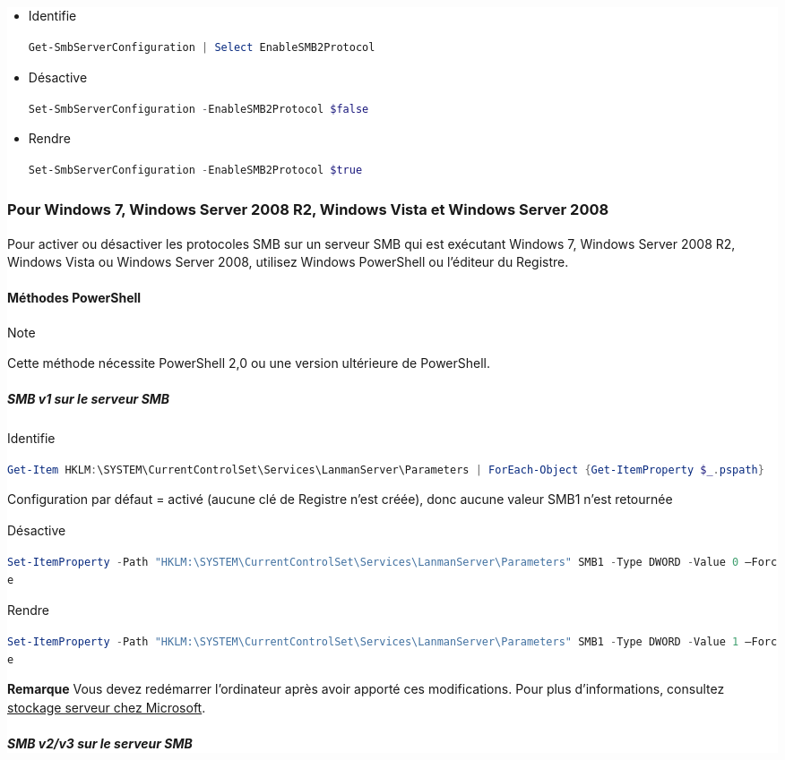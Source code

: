 - Identifie

  ```PowerShell
  Get-SmbServerConfiguration | Select EnableSMB2Protocol
  ```

- Désactive 
  
  ```PowerShell
  Set-SmbServerConfiguration -EnableSMB2Protocol $false
  ```

- Rendre
  
  ```PowerShell
  Set-SmbServerConfiguration -EnableSMB2Protocol $true
  ```

### <a name="for-windows-7-windows-server-2008-r2-windows-vista-and-windows-server-2008"></a>Pour Windows 7, Windows Server 2008 R2, Windows Vista et Windows Server 2008

Pour activer ou désactiver les protocoles SMB sur un serveur SMB qui est exécutant Windows 7, Windows Server 2008 R2, Windows Vista ou Windows Server 2008, utilisez Windows PowerShell ou l’éditeur du Registre. 

#### <a name="powershell-methods"></a>Méthodes PowerShell

> [!NOTE]
> Cette méthode nécessite PowerShell 2,0 ou une version ultérieure de PowerShell.

##### <a name="smb-v1-on-smb-server"></a>SMB v1 sur le serveur SMB

Identifie

```PowerShell
Get-Item HKLM:\SYSTEM\CurrentControlSet\Services\LanmanServer\Parameters | ForEach-Object {Get-ItemProperty $_.pspath}
```

Configuration par défaut = activé (aucune clé de Registre n’est créée), donc aucune valeur SMB1 n’est retournée

Désactive

```PowerShell
Set-ItemProperty -Path "HKLM:\SYSTEM\CurrentControlSet\Services\LanmanServer\Parameters" SMB1 -Type DWORD -Value 0 –Force
```

Rendre  

```PowerShell
Set-ItemProperty -Path "HKLM:\SYSTEM\CurrentControlSet\Services\LanmanServer\Parameters" SMB1 -Type DWORD -Value 1 –Force
```  

**Remarque** Vous devez redémarrer l’ordinateur après avoir apporté ces modifications. Pour plus d’informations, consultez [stockage serveur chez Microsoft](https://blogs.technet.microsoft.com/filecab/2016/09/16/stop-using-smb1/). 
##### <a name="smb-v2v3-on-smb-server"></a>SMB v2/v3 sur le serveur SMB
